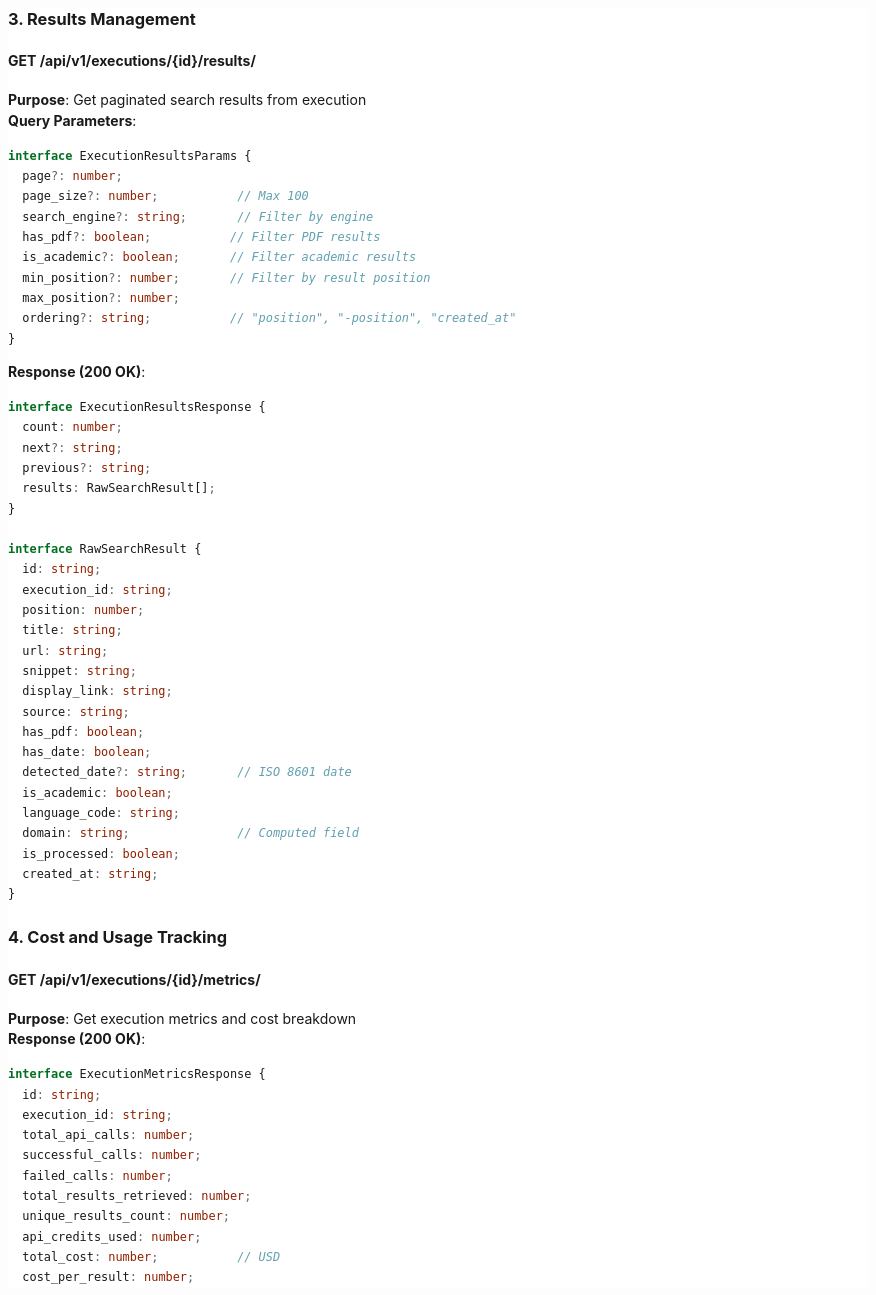 ### 3. Results Management

#### GET /api/v1/executions/{id}/results/
**Purpose**: Get paginated search results from execution  
**Query Parameters**:
```typescript
interface ExecutionResultsParams {
  page?: number;
  page_size?: number;           // Max 100
  search_engine?: string;       // Filter by engine
  has_pdf?: boolean;           // Filter PDF results
  is_academic?: boolean;       // Filter academic results
  min_position?: number;       // Filter by result position
  max_position?: number;
  ordering?: string;           // "position", "-position", "created_at"
}
```

**Response (200 OK)**:
```typescript
interface ExecutionResultsResponse {
  count: number;
  next?: string;
  previous?: string;
  results: RawSearchResult[];
}

interface RawSearchResult {
  id: string;
  execution_id: string;
  position: number;
  title: string;
  url: string;
  snippet: string;
  display_link: string;
  source: string;
  has_pdf: boolean;
  has_date: boolean;
  detected_date?: string;       // ISO 8601 date
  is_academic: boolean;
  language_code: string;
  domain: string;               // Computed field
  is_processed: boolean;
  created_at: string;
}
```

### 4. Cost and Usage Tracking

#### GET /api/v1/executions/{id}/metrics/
**Purpose**: Get execution metrics and cost breakdown  
**Response (200 OK)**:
```typescript
interface ExecutionMetricsResponse {
  id: string;
  execution_id: string;
  total_api_calls: number;
  successful_calls: number;
  failed_calls: number;
  total_results_retrieved: number;
  unique_results_count: number;
  api_credits_used: number;
  total_cost: number;           // USD
  cost_per_result: number;
```